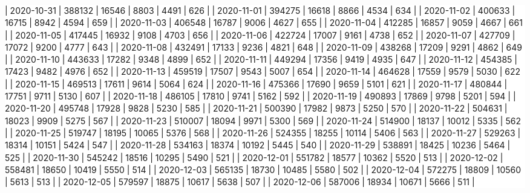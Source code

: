 | 2020-10-31 | 388132 | 16546 | 8803 | 4491 | 626 |
| 2020-11-01 | 394275 | 16618 | 8866 | 4534 | 634 |
| 2020-11-02 | 400633 | 16715 | 8942 | 4594 | 659 |
| 2020-11-03 | 406548 | 16787 | 9006 | 4627 | 655 |
| 2020-11-04 | 412285 | 16857 | 9059 | 4667 | 661 |
| 2020-11-05 | 417445 | 16932 | 9108 | 4703 | 656 |
| 2020-11-06 | 422724 | 17007 | 9161 | 4738 | 652 |
| 2020-11-07 | 427709 | 17072 | 9200 | 4777 | 643 |
| 2020-11-08 | 432491 | 17133 | 9236 | 4821 | 648 |
| 2020-11-09 | 438268 | 17209 | 9291 | 4862 | 649 |
| 2020-11-10 | 443633 | 17282 | 9348 | 4899 | 652 |
| 2020-11-11 | 449294 | 17356 | 9419 | 4935 | 647 |
| 2020-11-12 | 454385 | 17423 | 9482 | 4976 | 652 |
| 2020-11-13 | 459519 | 17507 | 9543 | 5007 | 654 |
| 2020-11-14 | 464628 | 17559 | 9579 | 5030 | 622 |
| 2020-11-15 | 469513 | 17611 | 9614 | 5064 | 624 |
| 2020-11-16 | 475366 | 17690 | 9659 | 5101 | 621 |
| 2020-11-17 | 480844 | 17751 | 9711 | 5130 | 607 |
| 2020-11-18 | 486105 | 17810 | 9741 | 5162 | 592 |
| 2020-11-19 | 490893 | 17869 | 9798 | 5201 | 594 |
| 2020-11-20 | 495748 | 17928 | 9828 | 5230 | 585 |
| 2020-11-21 | 500390 | 17982 | 9873 | 5250 | 570 |
| 2020-11-22 | 504631 | 18023 | 9909 | 5275 | 567 |
| 2020-11-23 | 510007 | 18094 | 9971 | 5300 | 569 |
| 2020-11-24 | 514900 | 18137 | 10012 | 5335 | 562 |
| 2020-11-25 | 519747 | 18195 | 10065 | 5376 | 568 |
| 2020-11-26 | 524355 | 18255 | 10114 | 5406 | 563 |
| 2020-11-27 | 529263 | 18314 | 10151 | 5424 | 547 |
| 2020-11-28 | 534163 | 18374 | 10192 | 5445 | 540 |
| 2020-11-29 | 538891 | 18425 | 10236 | 5464 | 525 |
| 2020-11-30 | 545242 | 18516 | 10295 | 5490 | 521 |
| 2020-12-01 | 551782 | 18577 | 10362 | 5520 | 513 |
| 2020-12-02 | 558481 | 18650 | 10419 | 5550 | 514 |
| 2020-12-03 | 565135 | 18730 | 10485 | 5580 | 502 |
| 2020-12-04 | 572275 | 18809 | 10560 | 5613 | 513 |
| 2020-12-05 | 579597 | 18875 | 10617 | 5638 | 507 |
| 2020-12-06 | 587006 | 18934 | 10671 | 5666 | 511 |